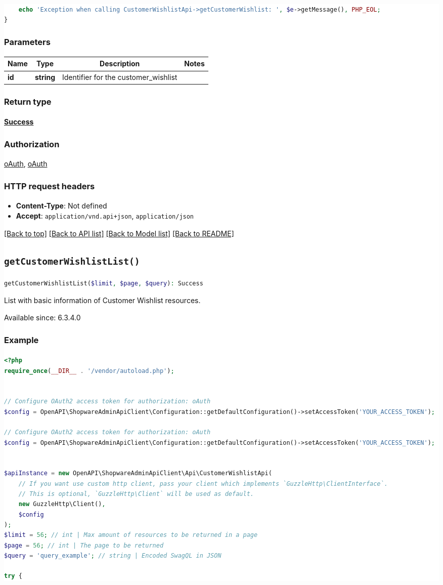 ```php
    echo 'Exception when calling CustomerWishlistApi->getCustomerWishlist: ', $e->getMessage(), PHP_EOL;
}
```

### Parameters

Name | Type | Description  | Notes
------------- | ------------- | ------------- | -------------
 **id** | **string**| Identifier for the customer_wishlist |

### Return type

[**Success**](../Model/Success.md)

### Authorization

[oAuth](../../README.md#oAuth), [oAuth](../../README.md#oAuth)

### HTTP request headers

- **Content-Type**: Not defined
- **Accept**: `application/vnd.api+json`, `application/json`

[[Back to top]](#) [[Back to API list]](../../README.md#endpoints)
[[Back to Model list]](../../README.md#models)
[[Back to README]](../../README.md)

## `getCustomerWishlistList()`

```php
getCustomerWishlistList($limit, $page, $query): Success
```

List with basic information of Customer Wishlist resources.

Available since: 6.3.4.0

### Example

```php
<?php
require_once(__DIR__ . '/vendor/autoload.php');


// Configure OAuth2 access token for authorization: oAuth
$config = OpenAPI\ShopwareAdminApiClient\Configuration::getDefaultConfiguration()->setAccessToken('YOUR_ACCESS_TOKEN');

// Configure OAuth2 access token for authorization: oAuth
$config = OpenAPI\ShopwareAdminApiClient\Configuration::getDefaultConfiguration()->setAccessToken('YOUR_ACCESS_TOKEN');


$apiInstance = new OpenAPI\ShopwareAdminApiClient\Api\CustomerWishlistApi(
    // If you want use custom http client, pass your client which implements `GuzzleHttp\ClientInterface`.
    // This is optional, `GuzzleHttp\Client` will be used as default.
    new GuzzleHttp\Client(),
    $config
);
$limit = 56; // int | Max amount of resources to be returned in a page
$page = 56; // int | The page to be returned
$query = 'query_example'; // string | Encoded SwagQL in JSON

try {
```